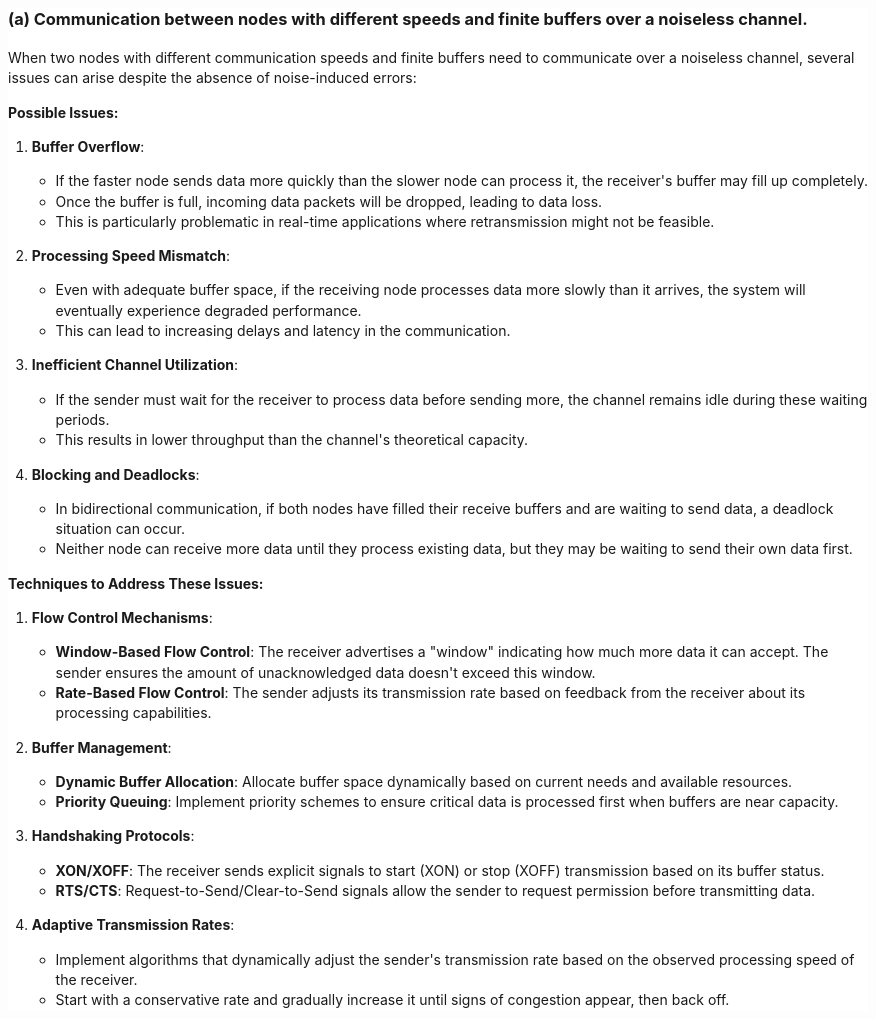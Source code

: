 ### (a) Communication between nodes with different speeds and finite buffers over a noiseless channel.

When two nodes with different communication speeds and finite buffers need to communicate over a noiseless channel, several issues can arise despite the absence of noise-induced errors:

**Possible Issues:**

1. **Buffer Overflow**:
   - If the faster node sends data more quickly than the slower node can process it, the receiver's buffer may fill up completely.
   - Once the buffer is full, incoming data packets will be dropped, leading to data loss.
   - This is particularly problematic in real-time applications where retransmission might not be feasible.

2. **Processing Speed Mismatch**:
   - Even with adequate buffer space, if the receiving node processes data more slowly than it arrives, the system will eventually experience degraded performance.
   - This can lead to increasing delays and latency in the communication.

3. **Inefficient Channel Utilization**:
   - If the sender must wait for the receiver to process data before sending more, the channel remains idle during these waiting periods.
   - This results in lower throughput than the channel's theoretical capacity.

4. **Blocking and Deadlocks**:
   - In bidirectional communication, if both nodes have filled their receive buffers and are waiting to send data, a deadlock situation can occur.
   - Neither node can receive more data until they process existing data, but they may be waiting to send their own data first.

**Techniques to Address These Issues:**

1. **Flow Control Mechanisms**:
   - **Window-Based Flow Control**: The receiver advertises a "window" indicating how much more data it can accept. The sender ensures the amount of unacknowledged data doesn't exceed this window.
   - **Rate-Based Flow Control**: The sender adjusts its transmission rate based on feedback from the receiver about its processing capabilities.

2. **Buffer Management**:
   - **Dynamic Buffer Allocation**: Allocate buffer space dynamically based on current needs and available resources.
   - **Priority Queuing**: Implement priority schemes to ensure critical data is processed first when buffers are near capacity.

3. **Handshaking Protocols**:
   - **XON/XOFF**: The receiver sends explicit signals to start (XON) or stop (XOFF) transmission based on its buffer status.
   - **RTS/CTS**: Request-to-Send/Clear-to-Send signals allow the sender to request permission before transmitting data.

4. **Adaptive Transmission Rates**:
   - Implement algorithms that dynamically adjust the sender's transmission rate based on the observed processing speed of the receiver.
   - Start with a conservative rate and gradually increase it until signs of congestion appear, then back off.

